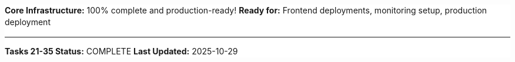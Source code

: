 **Core Infrastructure:** 100% complete and production-ready!
**Ready for:** Frontend deployments, monitoring setup, production deployment

---

**Tasks 21-35 Status:** COMPLETE
**Last Updated:** 2025-10-29
